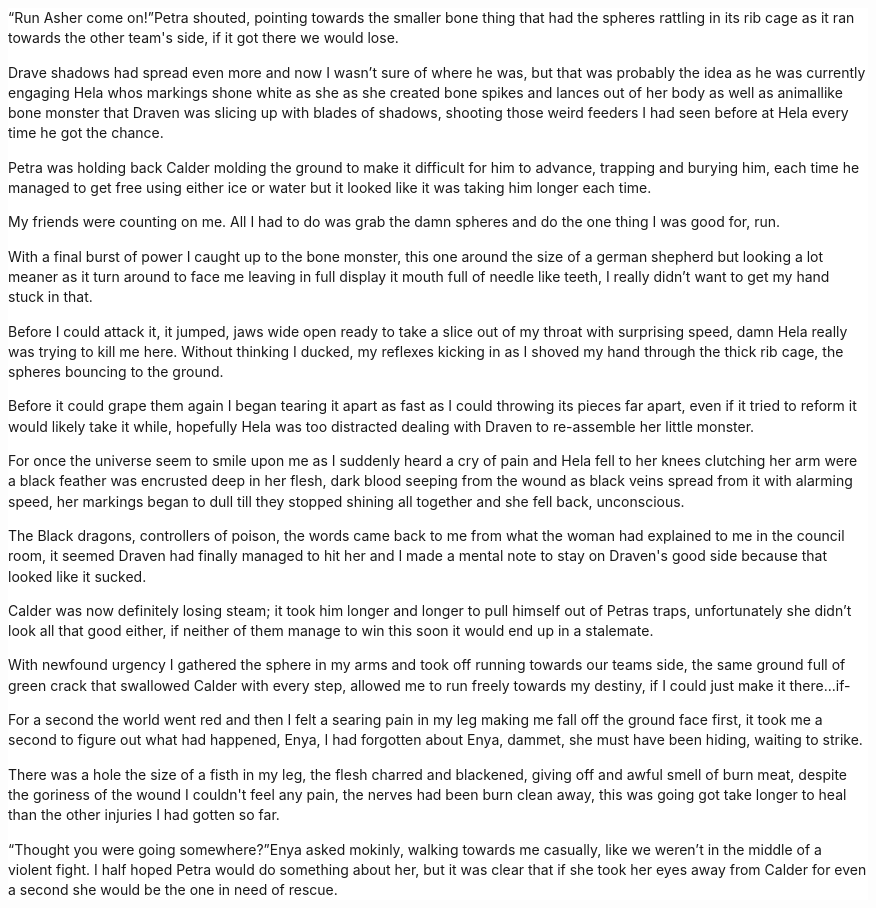 “Run Asher come on!”Petra shouted, pointing towards the smaller bone thing that had the spheres rattling in its rib cage as it ran towards the other team's side, if it got there we would lose.

Drave shadows had spread even more and now I wasn’t sure of where he was, but that was probably the idea as he was currently engaging Hela whos markings shone white as she as she created bone spikes and lances out of her body as well as animallike bone monster that Draven was slicing up with blades of shadows, shooting those weird feeders I had seen before at Hela every time he got the chance.

Petra was holding back Calder molding the ground to make it difficult for him to advance, trapping  and burying him, each time he managed to get free using either ice or water but it looked like it was taking him longer each time.

My friends were counting on me. All I had to do was grab the damn spheres and do the one thing I was good for, run.

With a final burst of power I caught up to the bone monster, this one around the size of a german shepherd but looking a lot meaner as it turn around to face me leaving in full display it mouth full of needle like teeth, I really didn’t want to get my hand stuck in that.

Before I could attack it, it jumped, jaws wide open ready to take a slice out of my throat with surprising speed, damn Hela really was trying to kill me here. Without thinking I ducked, my reflexes kicking in as I shoved my hand through the thick rib cage, the spheres bouncing to the ground.

Before it could grape them again I began tearing it apart as fast as I could throwing its pieces far apart, even if it tried to reform it would likely take it while, hopefully Hela was too distracted dealing with Draven to re-assemble her little monster.

For once the universe seem to smile upon me as I suddenly heard a cry of pain and Hela fell to her knees clutching her arm were a black feather was encrusted deep in her flesh, dark blood seeping from the wound as black veins spread from it with alarming speed, her markings began to dull till they stopped shining all together and she fell back, unconscious.

The Black dragons, controllers of poison, the words came back to me from what the woman had explained to me in the council room, it seemed Draven had finally managed to hit her and I made a mental note to stay on Draven's good side because that looked like it sucked.

Calder was now definitely losing steam; it took him longer and longer to pull himself out of Petras traps, unfortunately she didn’t look all that good either, if neither of them manage to win this soon it would end up in a stalemate.

With newfound urgency I gathered the sphere in my arms and took off running towards our teams side, the same ground full of green crack that swallowed Calder with every step, allowed me to run freely towards my destiny,  if I could just make it there...if-

For a second the world went red and then I felt a searing pain in my leg making me fall off the ground face first, it took me a second to figure out what had happened, Enya, I had forgotten about Enya, dammet, she must have been hiding, waiting to strike.

There was a hole the size of a fisth in my leg,  the flesh charred and blackened, giving off and awful smell of burn meat, despite the goriness of the wound I couldn't feel any pain, the nerves had been burn clean away, this was going got take longer to heal than the other injuries I had gotten so far.

“Thought you were going somewhere?”Enya asked mokinly, walking towards me casually, like we weren’t in the middle of a violent fight. I half hoped Petra would do something about her, but it was clear that if she took her eyes away from Calder for even a second she would be the one in need of rescue.
